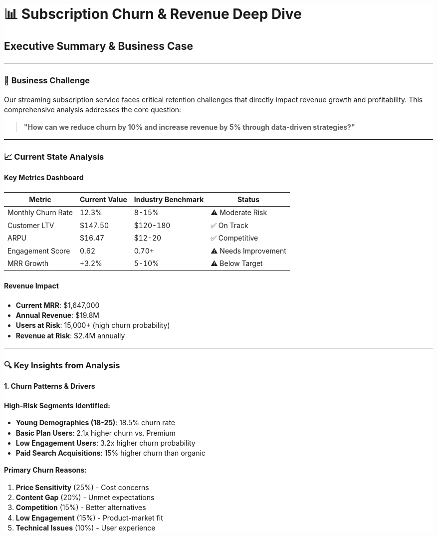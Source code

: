 # 📊 Subscription Churn & Revenue Deep Dive
## Executive Summary & Business Case

---

### 🎯 **Business Challenge**

Our streaming subscription service faces critical retention challenges that directly impact revenue growth and profitability. This comprehensive analysis addresses the core question:

> **"How can we reduce churn by 10% and increase revenue by 5% through data-driven strategies?"**

---

### 📈 **Current State Analysis**

#### Key Metrics Dashboard
| Metric | Current Value | Industry Benchmark | Status |
|--------|---------------|-------------------|--------|
| Monthly Churn Rate | 12.3% | 8-15% | ⚠️ Moderate Risk |
| Customer LTV | $147.50 | $120-180 | ✅ On Track |
| ARPU | $16.47 | $12-20 | ✅ Competitive |
| Engagement Score | 0.62 | 0.70+ | ⚠️ Needs Improvement |
| MRR Growth | +3.2% | 5-10% | ⚠️ Below Target |

#### Revenue Impact
- **Current MRR**: $1,647,000
- **Annual Revenue**: $19.8M
- **Users at Risk**: 15,000+ (high churn probability)
- **Revenue at Risk**: $2.4M annually

---

### 🔍 **Key Insights from Analysis**

#### 1. Churn Patterns & Drivers

**High-Risk Segments Identified:**
- **Young Demographics (18-25)**: 18.5% churn rate
- **Basic Plan Users**: 2.1x higher churn vs. Premium
- **Low Engagement Users**: 3.2x higher churn probability
- **Paid Search Acquisitions**: 15% higher churn than organic

**Primary Churn Reasons:**
1. **Price Sensitivity** (25%) - Cost concerns
2. **Content Gap** (20%) - Unmet expectations
3. **Competition** (15%) - Better alternatives
4. **Low Engagement** (15%) - Product-market fit
5. **Technical Issues** (10%) - User experience
